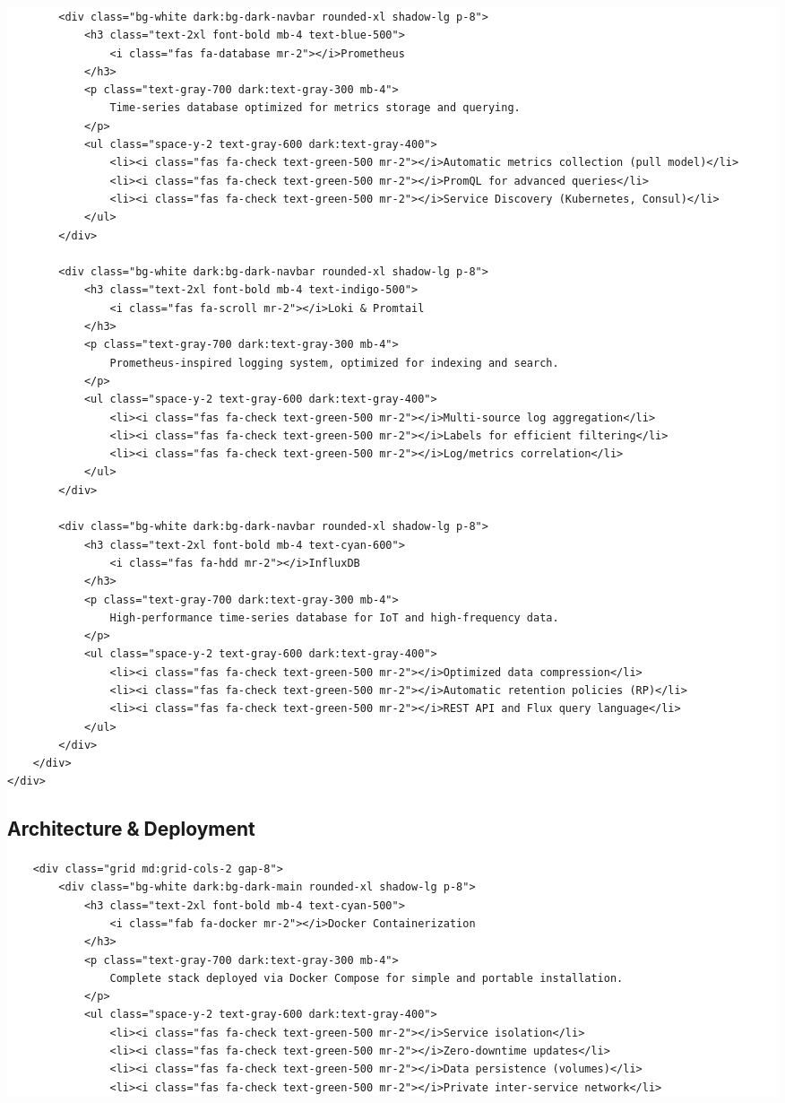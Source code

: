 
            <div class="bg-white dark:bg-dark-navbar rounded-xl shadow-lg p-8">
                <h3 class="text-2xl font-bold mb-4 text-blue-500">
                    <i class="fas fa-database mr-2"></i>Prometheus
                </h3>
                <p class="text-gray-700 dark:text-gray-300 mb-4">
                    Time-series database optimized for metrics storage and querying.
                </p>
                <ul class="space-y-2 text-gray-600 dark:text-gray-400">
                    <li><i class="fas fa-check text-green-500 mr-2"></i>Automatic metrics collection (pull model)</li>
                    <li><i class="fas fa-check text-green-500 mr-2"></i>PromQL for advanced queries</li>
                    <li><i class="fas fa-check text-green-500 mr-2"></i>Service Discovery (Kubernetes, Consul)</li>
                </ul>
            </div>

            <div class="bg-white dark:bg-dark-navbar rounded-xl shadow-lg p-8">
                <h3 class="text-2xl font-bold mb-4 text-indigo-500">
                    <i class="fas fa-scroll mr-2"></i>Loki & Promtail
                </h3>
                <p class="text-gray-700 dark:text-gray-300 mb-4">
                    Prometheus-inspired logging system, optimized for indexing and search.
                </p>
                <ul class="space-y-2 text-gray-600 dark:text-gray-400">
                    <li><i class="fas fa-check text-green-500 mr-2"></i>Multi-source log aggregation</li>
                    <li><i class="fas fa-check text-green-500 mr-2"></i>Labels for efficient filtering</li>
                    <li><i class="fas fa-check text-green-500 mr-2"></i>Log/metrics correlation</li>
                </ul>
            </div>

            <div class="bg-white dark:bg-dark-navbar rounded-xl shadow-lg p-8">
                <h3 class="text-2xl font-bold mb-4 text-cyan-600">
                    <i class="fas fa-hdd mr-2"></i>InfluxDB
                </h3>
                <p class="text-gray-700 dark:text-gray-300 mb-4">
                    High-performance time-series database for IoT and high-frequency data.
                </p>
                <ul class="space-y-2 text-gray-600 dark:text-gray-400">
                    <li><i class="fas fa-check text-green-500 mr-2"></i>Optimized data compression</li>
                    <li><i class="fas fa-check text-green-500 mr-2"></i>Automatic retention policies (RP)</li>
                    <li><i class="fas fa-check text-green-500 mr-2"></i>REST API and Flux query language</li>
                </ul>
            </div>
        </div>
    </div>
</section>


<section class="py-20 bg-gray-100 dark:bg-dark-navbar">
    <div class="max-w-7xl mx-auto px-4">
        <h2 class="text-4xl font-bold text-center mb-16">
            <i class="fas fa-project-diagram text-cyan-500 mr-3"></i>Architecture & Deployment
        </h2>

        <div class="grid md:grid-cols-2 gap-8">
            <div class="bg-white dark:bg-dark-main rounded-xl shadow-lg p-8">
                <h3 class="text-2xl font-bold mb-4 text-cyan-500">
                    <i class="fab fa-docker mr-2"></i>Docker Containerization
                </h3>
                <p class="text-gray-700 dark:text-gray-300 mb-4">
                    Complete stack deployed via Docker Compose for simple and portable installation.
                </p>
                <ul class="space-y-2 text-gray-600 dark:text-gray-400">
                    <li><i class="fas fa-check text-green-500 mr-2"></i>Service isolation</li>
                    <li><i class="fas fa-check text-green-500 mr-2"></i>Zero-downtime updates</li>
                    <li><i class="fas fa-check text-green-500 mr-2"></i>Data persistence (volumes)</li>
                    <li><i class="fas fa-check text-green-500 mr-2"></i>Private inter-service network</li>